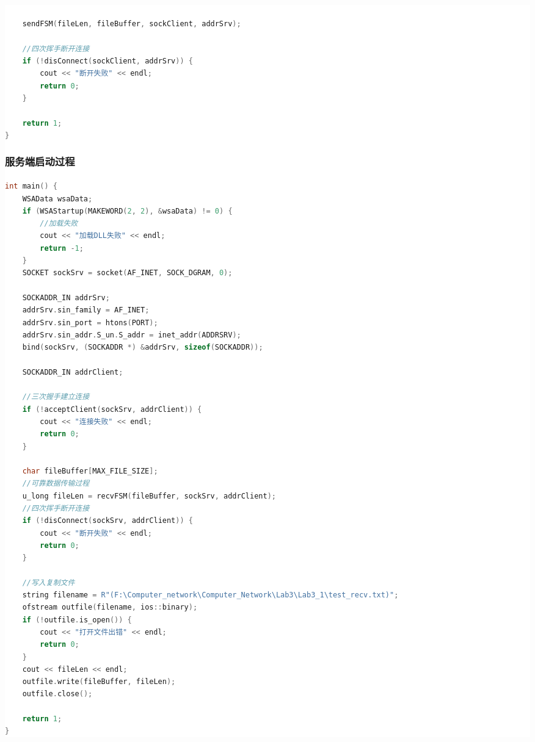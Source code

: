 ```c++
	
    sendFSM(fileLen, fileBuffer, sockClient, addrSrv);
	
	//四次挥手断开连接
    if (!disConnect(sockClient, addrSrv)) {
        cout << "断开失败" << endl;
        return 0;
    }

    return 1;
}
```

### 服务端启动过程

```c++
int main() {
    WSAData wsaData;
    if (WSAStartup(MAKEWORD(2, 2), &wsaData) != 0) {
        //加载失败
        cout << "加载DLL失败" << endl;
        return -1;
    }
    SOCKET sockSrv = socket(AF_INET, SOCK_DGRAM, 0);

    SOCKADDR_IN addrSrv;
    addrSrv.sin_family = AF_INET;
    addrSrv.sin_port = htons(PORT);
    addrSrv.sin_addr.S_un.S_addr = inet_addr(ADDRSRV);
    bind(sockSrv, (SOCKADDR *) &addrSrv, sizeof(SOCKADDR));

    SOCKADDR_IN addrClient;
	
    //三次握手建立连接
    if (!acceptClient(sockSrv, addrClient)) {
        cout << "连接失败" << endl;
        return 0;
    }

    char fileBuffer[MAX_FILE_SIZE];
    //可靠数据传输过程
    u_long fileLen = recvFSM(fileBuffer, sockSrv, addrClient);
    //四次挥手断开连接
    if (!disConnect(sockSrv, addrClient)) {
        cout << "断开失败" << endl;
        return 0;
    }
    
	//写入复制文件
    string filename = R"(F:\Computer_network\Computer_Network\Lab3\Lab3_1\test_recv.txt)";
    ofstream outfile(filename, ios::binary);
    if (!outfile.is_open()) {
        cout << "打开文件出错" << endl;
        return 0;
    }
    cout << fileLen << endl;
    outfile.write(fileBuffer, fileLen);
    outfile.close();

    return 1;
}
```
